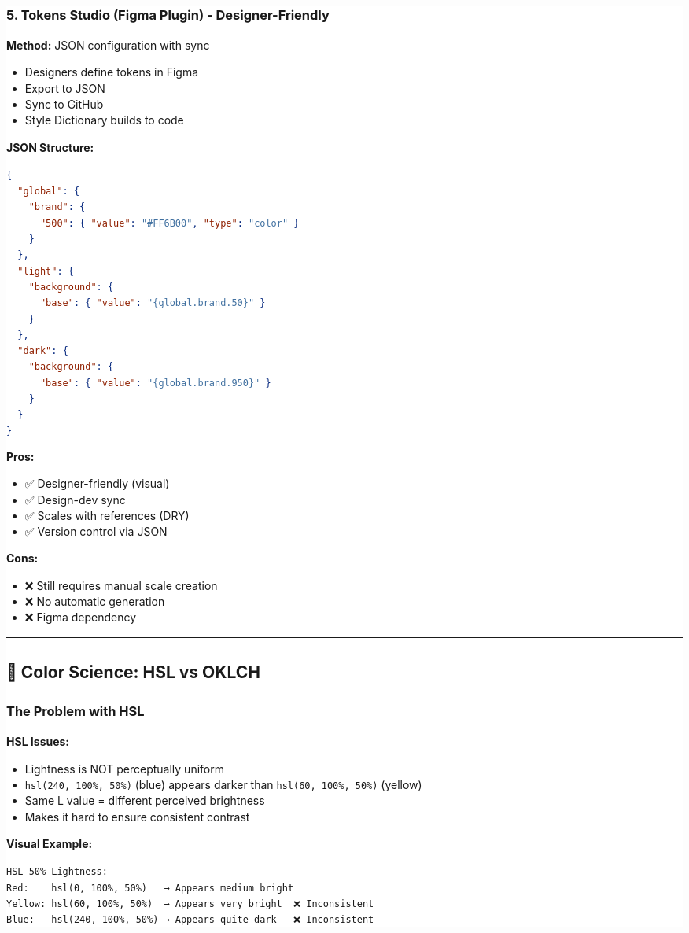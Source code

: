 ### 5. **Tokens Studio (Figma Plugin)** - Designer-Friendly

**Method:** JSON configuration with sync
- Designers define tokens in Figma
- Export to JSON
- Sync to GitHub
- Style Dictionary builds to code

**JSON Structure:**
```json
{
  "global": {
    "brand": {
      "500": { "value": "#FF6B00", "type": "color" }
    }
  },
  "light": {
    "background": {
      "base": { "value": "{global.brand.50}" }
    }
  },
  "dark": {
    "background": {
      "base": { "value": "{global.brand.950}" }
    }
  }
}
```

**Pros:**
- ✅ Designer-friendly (visual)
- ✅ Design-dev sync
- ✅ Scales with references (DRY)
- ✅ Version control via JSON

**Cons:**
- ❌ Still requires manual scale creation
- ❌ No automatic generation
- ❌ Figma dependency

---

## 🎨 Color Science: HSL vs OKLCH

### The Problem with HSL

**HSL Issues:**
- Lightness is NOT perceptually uniform
- `hsl(240, 100%, 50%)` (blue) appears darker than `hsl(60, 100%, 50%)` (yellow)
- Same L value = different perceived brightness
- Makes it hard to ensure consistent contrast

**Visual Example:**
```
HSL 50% Lightness:
Red:    hsl(0, 100%, 50%)   → Appears medium bright
Yellow: hsl(60, 100%, 50%)  → Appears very bright  ❌ Inconsistent
Blue:   hsl(240, 100%, 50%) → Appears quite dark   ❌ Inconsistent
```
